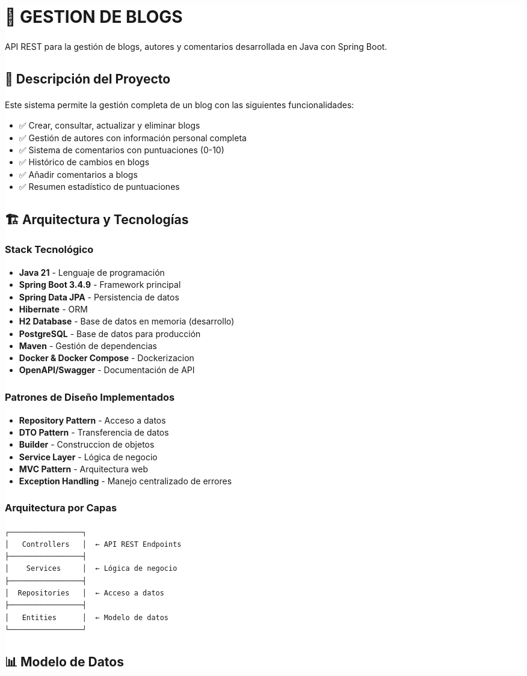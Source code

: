 # 📝 GESTION DE BLOGS

API REST para la gestión de blogs, autores y comentarios desarrollada en Java con Spring Boot.

## 🎯 Descripción del Proyecto

Este sistema permite la gestión completa de un blog con las siguientes funcionalidades:
- ✅ Crear, consultar, actualizar y eliminar blogs
- ✅ Gestión de autores con información personal completa
- ✅ Sistema de comentarios con puntuaciones (0-10)
- ✅ Histórico de cambios en blogs
- ✅ Añadir comentarios a blogs
- ✅ Resumen estadístico de puntuaciones

## 🏗️ Arquitectura y Tecnologías

### **Stack Tecnológico**
- **Java 21** - Lenguaje de programación
- **Spring Boot 3.4.9** - Framework principal
- **Spring Data JPA** - Persistencia de datos
- **Hibernate** - ORM
- **H2 Database** - Base de datos en memoria (desarrollo)
- **PostgreSQL** - Base de datos para producción
- **Maven** - Gestión de dependencias
- **Docker & Docker Compose** - Dockerizacion
- **OpenAPI/Swagger** - Documentación de API

### **Patrones de Diseño Implementados**
- **Repository Pattern** - Acceso a datos
- **DTO Pattern** - Transferencia de datos
- **Builder** - Construccion de objetos
- **Service Layer** - Lógica de negocio
- **MVC Pattern** - Arquitectura web
- **Exception Handling** - Manejo centralizado de errores

### **Arquitectura por Capas**
```
┌─────────────────┐
│   Controllers   │  ← API REST Endpoints
├─────────────────┤
│    Services     │  ← Lógica de negocio
├─────────────────┤
│  Repositories   │  ← Acceso a datos
├─────────────────┤
│   Entities      │  ← Modelo de datos
└─────────────────┘
```

## 📊 Modelo de Datos
